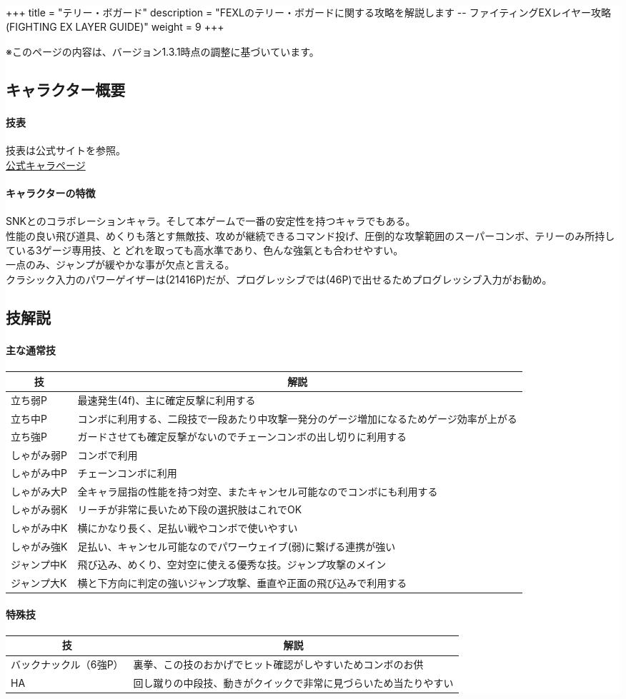 +++
title = "テリー・ボガード"
description = "FEXLのテリー・ボガードに関する攻略を解説します -- ファイティングEXレイヤー攻略 (FIGHTING EX LAYER GUIDE)"
weight = 9
+++

※このページの内容は、バージョン1.3.1時点の調整に基づいています。

## キャラクター概要

#### 技表

技表は公式サイトを参照。  
[公式キャラページ](http://www.arika.co.jp/product/fexl_hp/jp/chara_jp/fexl_jp_chara17.html)

#### キャラクターの特徴

SNKとのコラボレーションキャラ。そして本ゲームで一番の安定性を持つキャラでもある。  
性能の良い飛び道具、めくりも落とす無敵技、攻めが継続できるコマンド投げ、圧倒的な攻撃範囲のスーパーコンボ、テリーのみ所持している3ゲージ専用技、と
どれを取っても高水準であり、色んな強氣とも合わせやすい。  
一点のみ、ジャンプが緩やかな事が欠点と言える。  
クラシック入力のパワーゲイザーは(21416P)だが、プログレッシブでは(46P)で出せるためプログレッシブ入力がお勧め。

## 技解説

#### 主な通常技

|技 |解説|
|---|----|
|立ち弱P|最速発生(4f)、主に確定反撃に利用する|
|立ち中P|コンボに利用する、二段技で一段あたり中攻撃一発分のゲージ増加になるためゲージ効率が上がる|
|立ち強P|ガードさせても確定反撃がないのでチェーンコンボの出し切りに利用する|
|しゃがみ弱P|コンボで利用|
|しゃがみ中P|チェーンコンボに利用|
|しゃがみ大P|全キャラ屈指の性能を持つ対空、またキャンセル可能なのでコンボにも利用する|
|しゃがみ弱K|リーチが非常に長いため下段の選択肢はこれでOK|
|しゃがみ中K|横にかなり長く、足払い戦やコンボで使いやすい|
|しゃがみ強K|足払い、キャンセル可能なのでパワーウェイブ(弱)に繋げる連携が強い|
|ジャンプ中K|飛び込み、めくり、空対空に使える優秀な技。ジャンプ攻撃のメイン|
|ジャンプ大K|横と下方向に判定の強いジャンプ攻撃、垂直や正面の飛び込みで利用する|

#### 特殊技

|技 |解説|
|---|----|
|バックナックル（6強P）|裏拳、この技のおかげでヒット確認がしやすいためコンボのお供|
|HA|回し蹴りの中段技、動きがクイックで非常に見づらいため当たりやすい|
